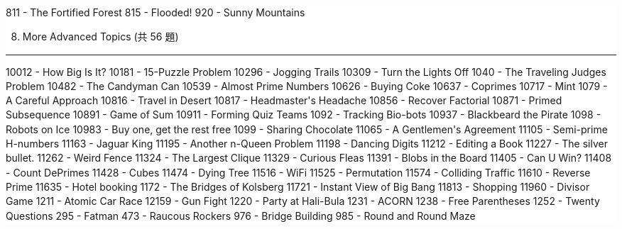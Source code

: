 811 - The Fortified Forest
815 - Flooded!
920 - Sunny Mountains

8. More Advanced Topics (共 56 題)
--------------------------------------------------

10012 - How Big Is It?
10181 - 15-Puzzle Problem
10296 - Jogging Trails
10309 - Turn the Lights Off
1040 - The Traveling Judges Problem
10482 - The Candyman Can
10539 - Almost Prime Numbers
10626 - Buying Coke
10637 - Coprimes
10717 - Mint
1079 - A Careful Approach
10816 - Travel in Desert
10817 - Headmaster's Headache
10856 - Recover Factorial
10871 - Primed Subsequence
10891 - Game of Sum
10911 - Forming Quiz Teams
1092 - Tracking Bio-bots
10937 - Blackbeard the Pirate
1098 - Robots on Ice
10983 - Buy one, get the rest free
1099 - Sharing Chocolate
11065 - A Gentlemen's Agreement
11105 - Semi-prime H-numbers
11163 - Jaguar King
11195 - Another n-Queen Problem
11198 - Dancing Digits
11212 - Editing a Book
11227 - The silver bullet.
11262 - Weird Fence
11324 - The Largest Clique
11329 - Curious Fleas
11391 - Blobs in the Board
11405 - Can U Win?
11408 - Count DePrimes
11428 - Cubes
11474 - Dying Tree
11516 - WiFi
11525 - Permutation
11574 - Colliding Traffic
11610 - Reverse Prime
11635 - Hotel booking
1172 - The Bridges of Kolsberg
11721 - Instant View of Big Bang
11813 - Shopping
11960 - Divisor Game
1211 - Atomic Car Race
12159 - Gun Fight
1220 - Party at Hali-Bula
1231 - ACORN
1238 - Free Parentheses
1252 - Twenty Questions
295 - Fatman
473 - Raucous Rockers
976 - Bridge Building
985 - Round and Round Maze
